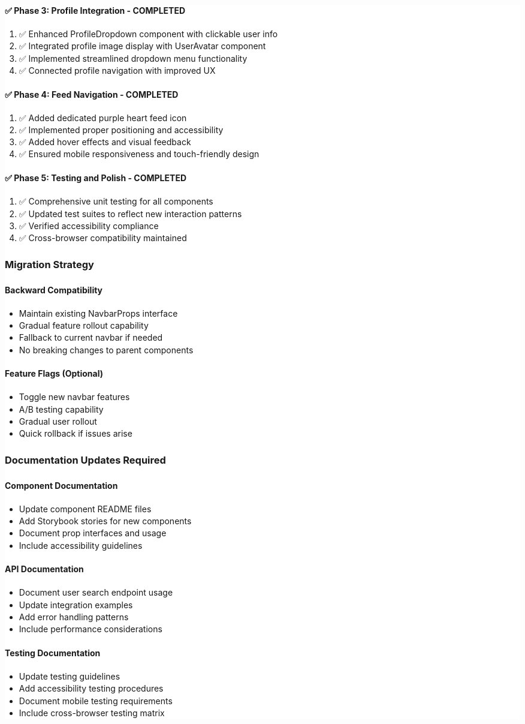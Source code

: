 #### ✅ Phase 3: Profile Integration - **COMPLETED**
1. ✅ Enhanced ProfileDropdown component with clickable user info
2. ✅ Integrated profile image display with UserAvatar component
3. ✅ Implemented streamlined dropdown menu functionality
4. ✅ Connected profile navigation with improved UX

#### ✅ Phase 4: Feed Navigation - **COMPLETED**
1. ✅ Added dedicated purple heart feed icon
2. ✅ Implemented proper positioning and accessibility
3. ✅ Added hover effects and visual feedback
4. ✅ Ensured mobile responsiveness and touch-friendly design

#### ✅ Phase 5: Testing and Polish - **COMPLETED**
1. ✅ Comprehensive unit testing for all components
2. ✅ Updated test suites to reflect new interaction patterns
3. ✅ Verified accessibility compliance
4. ✅ Cross-browser compatibility maintained

### Migration Strategy

#### Backward Compatibility
- Maintain existing NavbarProps interface
- Gradual feature rollout capability
- Fallback to current navbar if needed
- No breaking changes to parent components

#### Feature Flags (Optional)
- Toggle new navbar features
- A/B testing capability
- Gradual user rollout
- Quick rollback if issues arise

### Documentation Updates Required

#### Component Documentation
- Update component README files
- Add Storybook stories for new components
- Document prop interfaces and usage
- Include accessibility guidelines

#### API Documentation
- Document user search endpoint usage
- Update integration examples
- Add error handling patterns
- Include performance considerations

#### Testing Documentation
- Update testing guidelines
- Add accessibility testing procedures
- Document mobile testing requirements
- Include cross-browser testing matrix
